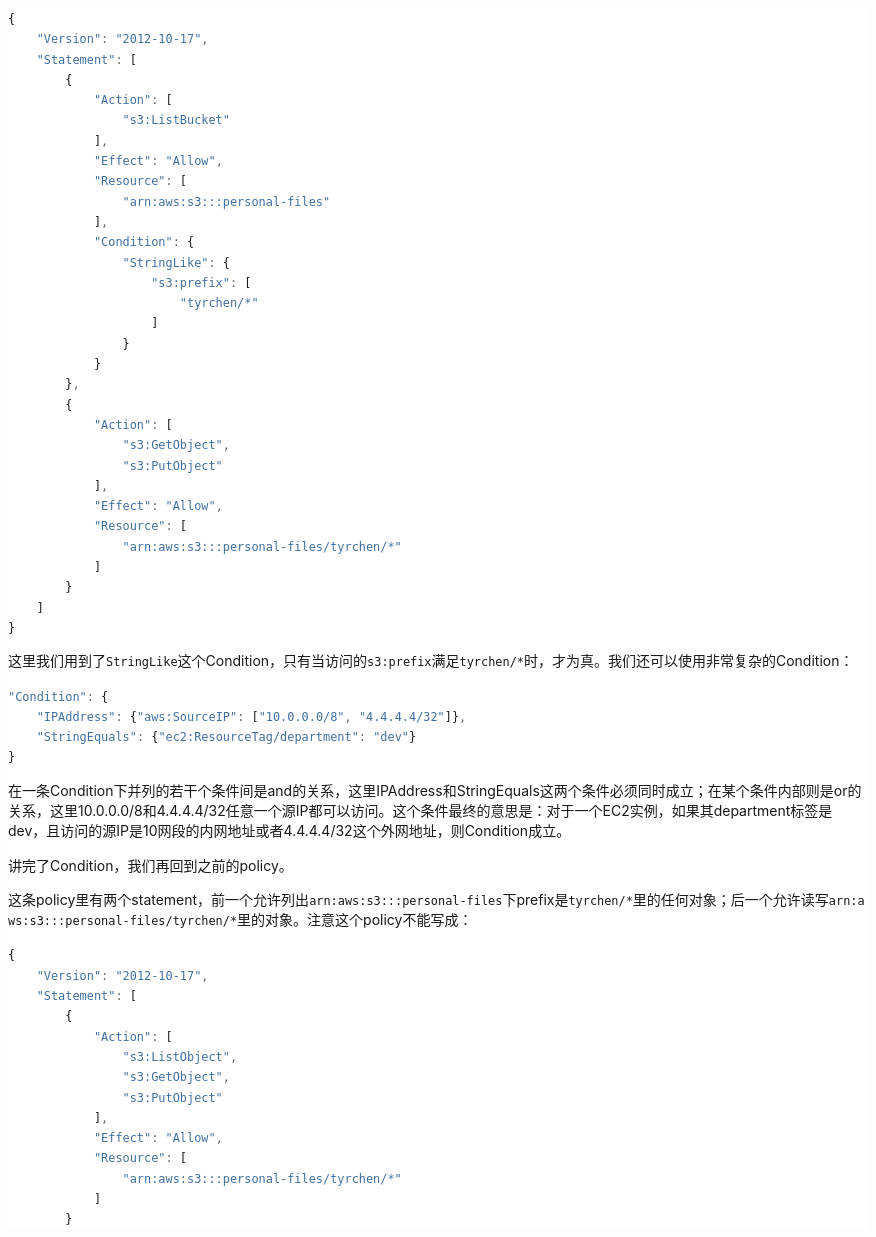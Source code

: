 ```javascript
{
    "Version": "2012-10-17",
    "Statement": [
        {
            "Action": [
                "s3:ListBucket"
            ],
            "Effect": "Allow",
            "Resource": [
                "arn:aws:s3:::personal-files"
            ],
            "Condition": {
                "StringLike": {
                    "s3:prefix": [
                        "tyrchen/*"
                    ]
                }
            }
        },
        {
            "Action": [
                "s3:GetObject",
                "s3:PutObject"
            ],
            "Effect": "Allow",
            "Resource": [
                "arn:aws:s3:::personal-files/tyrchen/*"
            ]
        }
    ]
}
```

这里我们用到了`StringLike`这个Condition，只有当访问的`s3:prefix`满足`tyrchen/*`时，才为真。我们还可以使用非常复杂的Condition：

```javascript
"Condition": {
    "IPAddress": {"aws:SourceIP": ["10.0.0.0/8", "4.4.4.4/32"]},
    "StringEquals": {"ec2:ResourceTag/department": "dev"}
}
```

在一条Condition下并列的若干个条件间是and的关系，这里IPAddress和StringEquals这两个条件必须同时成立；在某个条件内部则是or的关系，这里10.0.0.0/8和4.4.4.4/32任意一个源IP都可以访问。这个条件最终的意思是：对于一个EC2实例，如果其department标签是dev，且访问的源IP是10网段的内网地址或者4.4.4.4/32这个外网地址，则Condition成立。

讲完了Condition，我们再回到之前的policy。

这条policy里有两个statement，前一个允许列出`arn:aws:s3:::personal-files`下prefix是`tyrchen/*`里的任何对象；后一个允许读写`arn:aws:s3:::personal-files/tyrchen/*`里的对象。注意这个policy不能写成：

```javascript
{
    "Version": "2012-10-17",
    "Statement": [
        {
            "Action": [
                "s3:ListObject",
                "s3:GetObject",
                "s3:PutObject"
            ],
            "Effect": "Allow",
            "Resource": [
                "arn:aws:s3:::personal-files/tyrchen/*"
            ]
        }
```